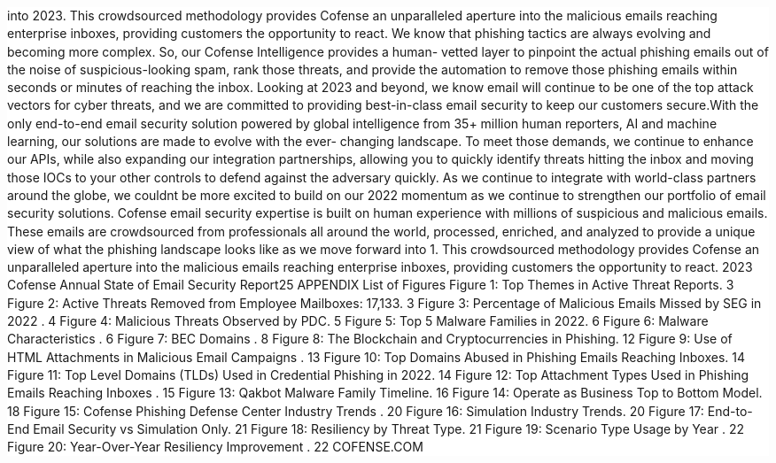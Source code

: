 into 2023\. This crowdsourced methodology provides Cofense 
an unparalleled aperture into the malicious emails reaching 
enterprise inboxes, providing customers the opportunity to react. 
We know that phishing tactics are always evolving and becoming more complex. So, our Cofense Intelligence provides a human\-
vetted layer to pinpoint the actual phishing emails out of the noise of suspicious\-looking spam, rank those threats, and provide the 
automation to remove those phishing emails within seconds or minutes of reaching the inbox. 
Looking at 2023 and beyond, we know email will continue to be one of the top attack vectors for cyber threats, and we are committed 
to providing best\-in\-class email security to keep our customers secure.With the only end\-to\-end email security solution powered 
by global intelligence from 35\+ million human reporters, AI and machine learning, our solutions are made to evolve with the ever\-
changing landscape. To meet those demands, we continue to enhance our APIs, while also expanding our integration partnerships, 
allowing you to quickly identify threats hitting the inbox and moving those IOCs to your other controls to defend against the adversary 
quickly. As we continue to integrate with world\-class partners around the globe, we couldnt be more excited to build on our 2022 
momentum as we continue to strengthen our portfolio of email security solutions. 
Cofense email security expertise is built on 
human experience with millions of suspicious 
and malicious emails. These emails are 
crowdsourced from professionals all around 
the world, processed, enriched, and analyzed 
to provide a unique view of what the phishing 
landscape looks like as we move forward into 
1\. This crowdsourced methodology provides 
Cofense an unparalleled aperture into the 
malicious emails reaching enterprise inboxes, 
providing customers the opportunity to react.
2023 Cofense Annual State of Email Security Report25
APPENDIX
List of Figures
Figure 1: Top Themes in Active Threat Reports. 3
Figure 2: Active Threats Removed from Employee Mailboxes: 17,133\. 3
Figure 3: Percentage of Malicious Emails Missed by SEG in 2022 . 4
Figure 4: Malicious Threats Observed by PDC. 5
Figure 5: Top 5 Malware Families in 2022\. 6
Figure 6: Malware Characteristics . 6
Figure 7: BEC Domains . 8
Figure 8: The Blockchain and Cryptocurrencies in Phishing. 12
Figure 9: Use of HTML Attachments in Malicious Email Campaigns . 13
Figure 10: Top Domains Abused in Phishing Emails Reaching Inboxes. 14
Figure 11: Top Level Domains (TLDs) Used in Credential Phishing in 2022\.
 14
Figure 12: Top Attachment Types Used in Phishing Emails Reaching Inboxes . 15
Figure 13: Qakbot Malware Family Timeline. 16
Figure 14: Operate as Business Top to Bottom Model. 18
Figure 15: Cofense Phishing Defense Center Industry Trends . 20
Figure 16: Simulation Industry Trends. 20
Figure 17: End\-to\-End Email Security vs Simulation Only. 21
Figure 18: Resiliency by Threat Type.
 21
Figure 19: Scenario Type Usage by Year . 22
Figure 20: Year\-Over\-Year Resiliency Improvement . 22
COFENSE.COM